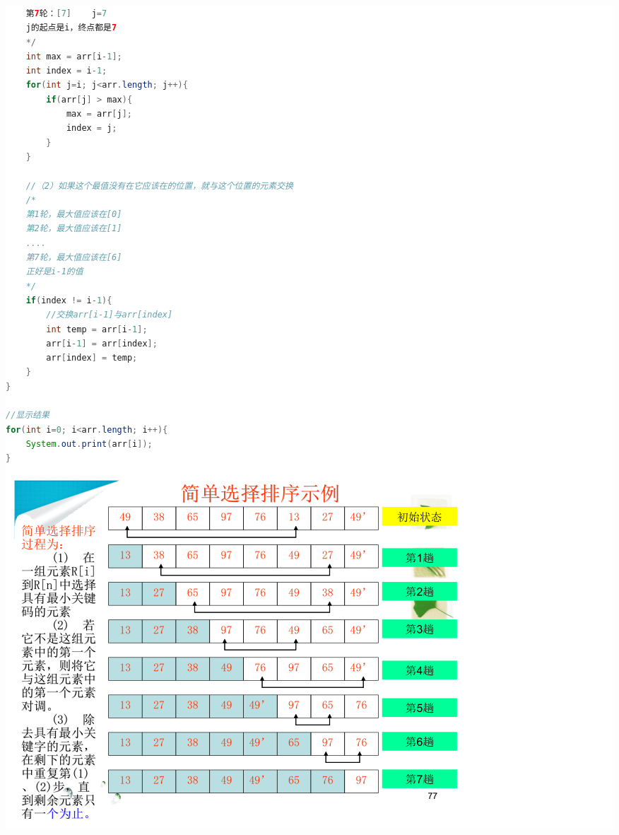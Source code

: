 ```java
    第7轮：[7]    j=7
    j的起点是i，终点都是7
    */
    int max = arr[i-1];
    int index = i-1;
    for(int j=i; j<arr.length; j++){
        if(arr[j] > max){
            max = arr[j];
            index = j;
        }
    }
    
    //（2）如果这个最值没有在它应该在的位置，就与这个位置的元素交换
    /*
    第1轮，最大值应该在[0]
    第2轮，最大值应该在[1]
    ....
    第7轮，最大值应该在[6]
    正好是i-1的值
    */
    if(index != i-1){
        //交换arr[i-1]与arr[index]
        int temp = arr[i-1];
        arr[i-1] = arr[index];
        arr[index] = temp;
    }
}

//显示结果
for(int i=0; i<arr.length; i++){
	System.out.print(arr[i]);
}
```

![1561513135868](imgs/1561513135868.png)
